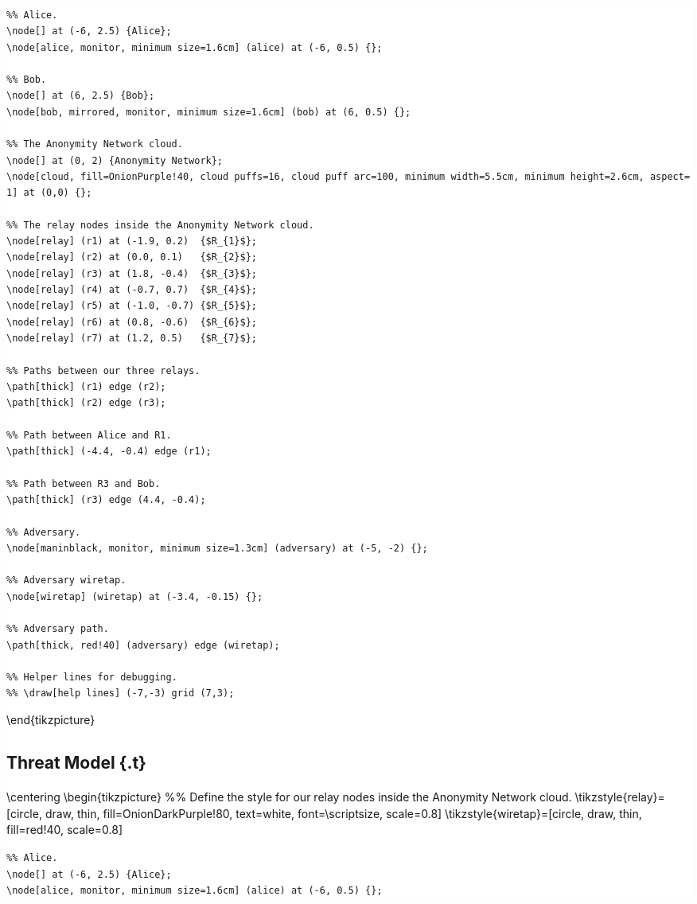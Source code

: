    %% Alice.
    \node[] at (-6, 2.5) {Alice};
    \node[alice, monitor, minimum size=1.6cm] (alice) at (-6, 0.5) {};

    %% Bob.
    \node[] at (6, 2.5) {Bob};
    \node[bob, mirrored, monitor, minimum size=1.6cm] (bob) at (6, 0.5) {};

    %% The Anonymity Network cloud.
    \node[] at (0, 2) {Anonymity Network};
    \node[cloud, fill=OnionPurple!40, cloud puffs=16, cloud puff arc=100, minimum width=5.5cm, minimum height=2.6cm, aspect=1] at (0,0) {};

    %% The relay nodes inside the Anonymity Network cloud.
    \node[relay] (r1) at (-1.9, 0.2)  {$R_{1}$};
    \node[relay] (r2) at (0.0, 0.1)   {$R_{2}$};
    \node[relay] (r3) at (1.8, -0.4)  {$R_{3}$};
    \node[relay] (r4) at (-0.7, 0.7)  {$R_{4}$};
    \node[relay] (r5) at (-1.0, -0.7) {$R_{5}$};
    \node[relay] (r6) at (0.8, -0.6)  {$R_{6}$};
    \node[relay] (r7) at (1.2, 0.5)   {$R_{7}$};

    %% Paths between our three relays.
    \path[thick] (r1) edge (r2);
    \path[thick] (r2) edge (r3);

    %% Path between Alice and R1.
    \path[thick] (-4.4, -0.4) edge (r1);

    %% Path between R3 and Bob.
    \path[thick] (r3) edge (4.4, -0.4);

    %% Adversary.
    \node[maninblack, monitor, minimum size=1.3cm] (adversary) at (-5, -2) {};

    %% Adversary wiretap.
    \node[wiretap] (wiretap) at (-3.4, -0.15) {};

    %% Adversary path.
    \path[thick, red!40] (adversary) edge (wiretap);

    %% Helper lines for debugging.
    %% \draw[help lines] (-7,-3) grid (7,3);
\end{tikzpicture}

## Threat Model {.t}

\centering
\begin{tikzpicture}
    %% Define the style for our relay nodes inside the Anonymity Network cloud.
    \tikzstyle{relay}=[circle, draw, thin, fill=OnionDarkPurple!80, text=white, font=\scriptsize, scale=0.8]
    \tikzstyle{wiretap}=[circle, draw, thin, fill=red!40, scale=0.8]

    %% Alice.
    \node[] at (-6, 2.5) {Alice};
    \node[alice, monitor, minimum size=1.6cm] (alice) at (-6, 0.5) {};
